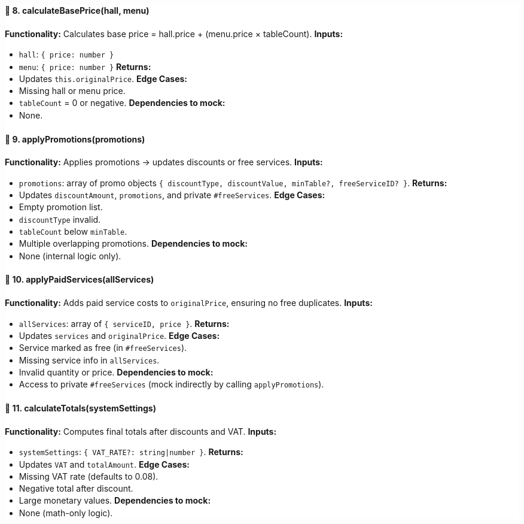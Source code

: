 #### 🧩 **8. calculateBasePrice(hall, menu)**
**Functionality:**
Calculates base price = hall.price + (menu.price × tableCount).
**Inputs:**
* `hall`: `{ price: number }`
* `menu`: `{ price: number }`
**Returns:**
* Updates `this.originalPrice`.
**Edge Cases:**
* Missing hall or menu price.
* `tableCount` = 0 or negative.
**Dependencies to mock:**
* None.

#### 🧩 **9. applyPromotions(promotions)**
**Functionality:**
Applies promotions → updates discounts or free services.
**Inputs:**
* `promotions`: array of promo objects `{ discountType, discountValue, minTable?, freeServiceID? }`.
**Returns:**
* Updates `discountAmount`, `promotions`, and private `#freeServices`.
**Edge Cases:**
* Empty promotion list.
* `discountType` invalid.
* `tableCount` below `minTable`.
* Multiple overlapping promotions.
**Dependencies to mock:**
* None (internal logic only).

#### 🧩 **10. applyPaidServices(allServices)**
**Functionality:**
Adds paid service costs to `originalPrice`, ensuring no free duplicates.
**Inputs:**
* `allServices`: array of `{ serviceID, price }`.
**Returns:**
* Updates `services` and `originalPrice`.
**Edge Cases:**
* Service marked as free (in `#freeServices`).
* Missing service info in `allServices`.
* Invalid quantity or price.
**Dependencies to mock:**
* Access to private `#freeServices` (mock indirectly by calling `applyPromotions`).

#### 🧩 **11. calculateTotals(systemSettings)**
**Functionality:**
Computes final totals after discounts and VAT.
**Inputs:**
* `systemSettings`: `{ VAT_RATE?: string|number }`.
**Returns:**
* Updates `VAT` and `totalAmount`.
**Edge Cases:**
* Missing VAT rate (defaults to 0.08).
* Negative total after discount.
* Large monetary values.
**Dependencies to mock:**
* None (math-only logic).
